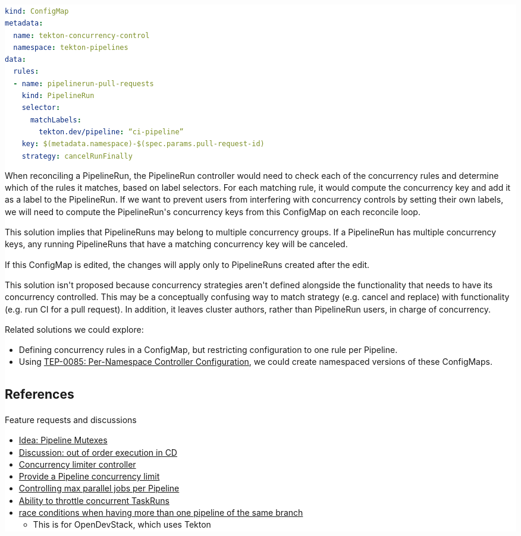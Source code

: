 ```yaml
kind: ConfigMap
metadata:
  name: tekton-concurrency-control
  namespace: tekton-pipelines
data:
  rules:
  - name: pipelinerun-pull-requests
    kind: PipelineRun
    selector:
      matchLabels:
        tekton.dev/pipeline: “ci-pipeline”
    key: $(metadata.namespace)-$(spec.params.pull-request-id)
    strategy: cancelRunFinally
```

When reconciling a PipelineRun, the PipelineRun controller would need to check each of the concurrency rules and determine which of the rules it matches,
based on label selectors. For each matching rule, it would compute the concurrency key and add it as a label to the PipelineRun.
If we want to prevent users from interfering with concurrency controls by setting their own labels, we will need to compute the PipelineRun's concurrency keys
from this ConfigMap on each reconcile loop.

This solution implies that PipelineRuns may belong to multiple concurrency groups. If a PipelineRun has multiple concurrency keys,
any running PipelineRuns that have a matching concurrency key will be canceled.

If this ConfigMap is edited, the changes will apply only to PipelineRuns created after the edit.

This solution isn't proposed because concurrency strategies aren't defined alongside the functionality that needs to have its concurrency controlled.
This may be a conceptually confusing way to match strategy (e.g. cancel and replace) with functionality (e.g. run CI for a pull request).
In addition, it leaves cluster authors, rather than PipelineRun users, in charge of concurrency.

Related solutions we could explore:
- Defining concurrency rules in a ConfigMap, but restricting configuration to one rule per Pipeline.
- Using [TEP-0085: Per-Namespace Controller Configuration](./0085-per-namespace-controller-configuration.md), we could create namespaced versions of these ConfigMaps.

## References

Feature requests and discussions
- [Idea: Pipeline Mutexes](https://github.com/tektoncd/pipeline/issues/2828)
- [Discussion: out of order execution in CD](https://github.com/tektoncd/community/issues/733)
- [Concurrency limiter controller](https://github.com/tektoncd/experimental/issues/699)
- [Provide a Pipeline concurrency limit](https://github.com/tektoncd/pipeline/issues/1305)
- [Controlling max parallel jobs per Pipeline](https://github.com/tektoncd/pipeline/issues/2591)
- [Ability to throttle concurrent TaskRuns](https://github.com/tektoncd/pipeline/issues/4903)
- [race conditions when having more than one pipeline of the same branch](https://github.com/opendevstack/ods-pipeline/issues/394)
  - This is for OpenDevStack, which uses Tekton
